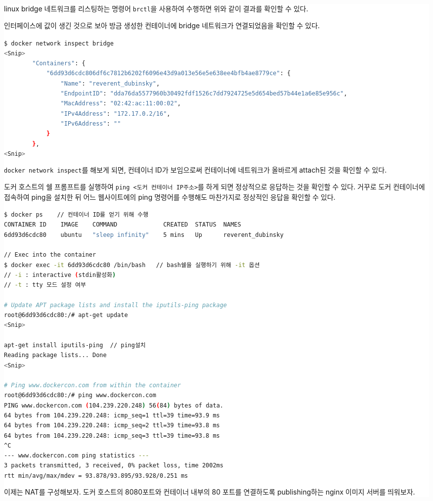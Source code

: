linux bridge 네트워크를 리스팅하는 명령어 `brctl`을 사용하여 수행하면 위와 같이 결과를 확인할 수 있다.

인터페이스에 값이 생긴 것으로 보아 방금 생성한 컨테이너에 bridge 네트워크가 연결되었음을 확인할 수 있다.

```bash
$ docker network inspect bridge
<Snip>
        "Containers": {
            "6dd93d6cdc806df6c7812b6202f6096e43d9a013e56e5e638ee4bfb4ae8779ce": {
                "Name": "reverent_dubinsky",
                "EndpointID": "dda76da5577960b30492fdf1526c7dd7924725e5d654bed57b44e1a6e85e956c",
                "MacAddress": "02:42:ac:11:00:02",
                "IPv4Address": "172.17.0.2/16",
                "IPv6Address": ""
            }
        },
<Snip>
```

`docker network inspect`를 해보게 되면, 컨테이너 ID가 보임으로써 컨테이너에 네트워크가 올바르게 attach된 것을 확인할 수 있다.

도커 호스트의 쉘 프롬프트를 실행하여 `ping <도커 컨테이너 IP주소>`를 하게 되면 정상적으로 응답하는 것을 확인할 수 있다. 거꾸로 도커 컨테이너에 접속하여 ping을 설치한 뒤 어느 웹사이트에의 ping 명령어를 수행해도 마찬가지로 정상적인 응답을 확인할 수 있다.

```bash
$ docker ps    // 컨테이너 ID를 얻기 위해 수행
CONTAINER ID    IMAGE    COMMAND             CREATED  STATUS  NAMES
6dd93d6cdc80    ubuntu   "sleep infinity"    5 mins   Up      reverent_dubinsky

// Exec into the container
$ docker exec -it 6dd93d6cdc80 /bin/bash   // bash쉘을 실행하기 위해 -it 옵션
// -i : interactive (stdin활성화)
// -t : tty 모드 설정 여부

# Update APT package lists and install the iputils-ping package
root@6dd93d6cdc80:/# apt-get update
<Snip>

apt-get install iputils-ping  // ping설치
Reading package lists... Done
<Snip>

# Ping www.dockercon.com from within the container
root@6dd93d6cdc80:/# ping www.dockercon.com
PING www.dockercon.com (104.239.220.248) 56(84) bytes of data.
64 bytes from 104.239.220.248: icmp_seq=1 ttl=39 time=93.9 ms
64 bytes from 104.239.220.248: icmp_seq=2 ttl=39 time=93.8 ms
64 bytes from 104.239.220.248: icmp_seq=3 ttl=39 time=93.8 ms
^C
--- www.dockercon.com ping statistics ---
3 packets transmitted, 3 received, 0% packet loss, time 2002ms
rtt min/avg/max/mdev = 93.878/93.895/93.928/0.251 ms
```

이제는 NAT를 구성해보자. 도커 호스트의 8080포트와 컨테이너 내부의 80 포트를 연결하도록 publishing하는 nginx 이미지 서버를 띄워보자.
